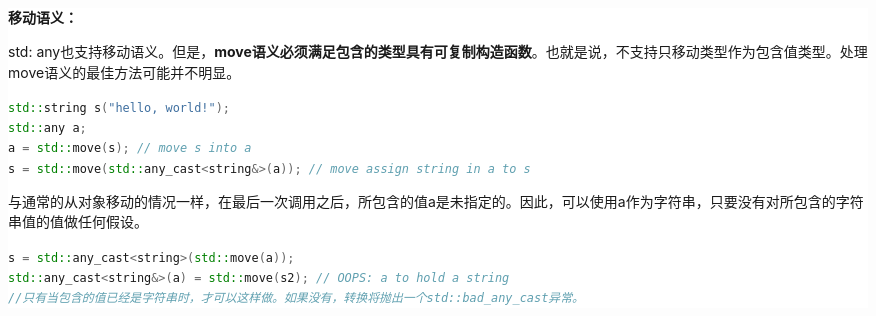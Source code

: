 **移动语义：**

std: any也支持移动语义。但是，**move语义必须满足包含的类型具有可复制构造函数**。也就是说，不支持只移动类型作为包含值类型。处理move语义的最佳方法可能并不明显。

```c++
std::string s("hello, world!");
std::any a;
a = std::move(s); // move s into a
s = std::move(std::any_cast<string&>(a)); // move assign string in a to s
```

 与通常的从对象移动的情况一样，在最后一次调用之后，所包含的值a是未指定的。因此，可以使用a作为字符串，只要没有对所包含的字符串值的值做任何假设。

```c++
s = std::any_cast<string>(std::move(a));
std::any_cast<string&>(a) = std::move(s2); // OOPS: a to hold a string
//只有当包含的值已经是字符串时，才可以这样做。如果没有，转换将抛出一个std::bad_any_cast异常。
```

